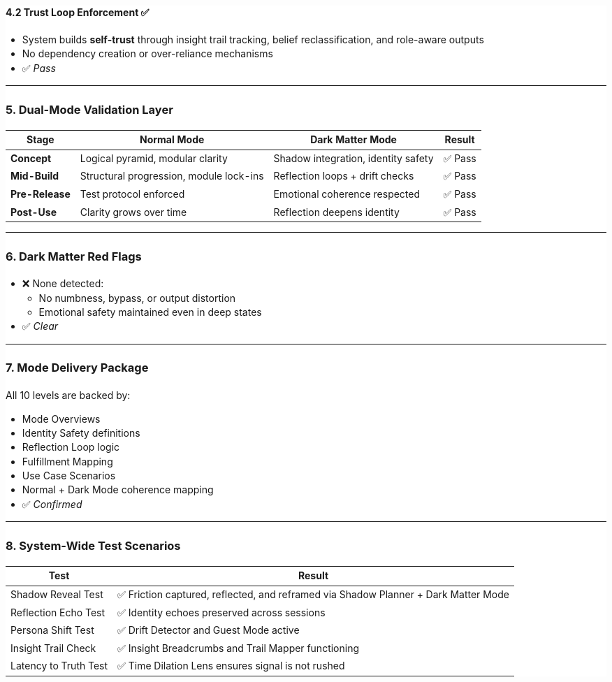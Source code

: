 #### 4.2 Trust Loop Enforcement ✅

*   System builds **self-trust** through insight trail tracking, belief reclassification, and role-aware outputs
*   No dependency creation or over-reliance mechanisms
*   ✅ _Pass_

* * *

### 5\. **Dual-Mode Validation Layer**

| Stage | Normal Mode | Dark Matter Mode | Result |
| --- | --- | --- | --- |
| **Concept** | Logical pyramid, modular clarity | Shadow integration, identity safety | ✅ Pass |
| **Mid-Build** | Structural progression, module lock-ins | Reflection loops + drift checks | ✅ Pass |
| **Pre-Release** | Test protocol enforced | Emotional coherence respected | ✅ Pass |
| **Post-Use** | Clarity grows over time | Reflection deepens identity | ✅ Pass |

* * *

### 6\. **Dark Matter Red Flags**

*   ❌ None detected:
    *   No numbness, bypass, or output distortion
    *   Emotional safety maintained even in deep states
*   ✅ _Clear_

* * *

### 7\. **Mode Delivery Package**

All 10 levels are backed by:

*   Mode Overviews
*   Identity Safety definitions
*   Reflection Loop logic
*   Fulfillment Mapping
*   Use Case Scenarios
*   Normal + Dark Mode coherence mapping
*   ✅ _Confirmed_

* * *

### 8\. **System-Wide Test Scenarios**

| Test | Result |
| --- | --- |
| Shadow Reveal Test | ✅ Friction captured, reflected, and reframed via Shadow Planner + Dark Matter Mode |
| Reflection Echo Test | ✅ Identity echoes preserved across sessions |
| Persona Shift Test | ✅ Drift Detector and Guest Mode active |
| Insight Trail Check | ✅ Insight Breadcrumbs and Trail Mapper functioning |
| Latency to Truth Test | ✅ Time Dilation Lens ensures signal is not rushed |
